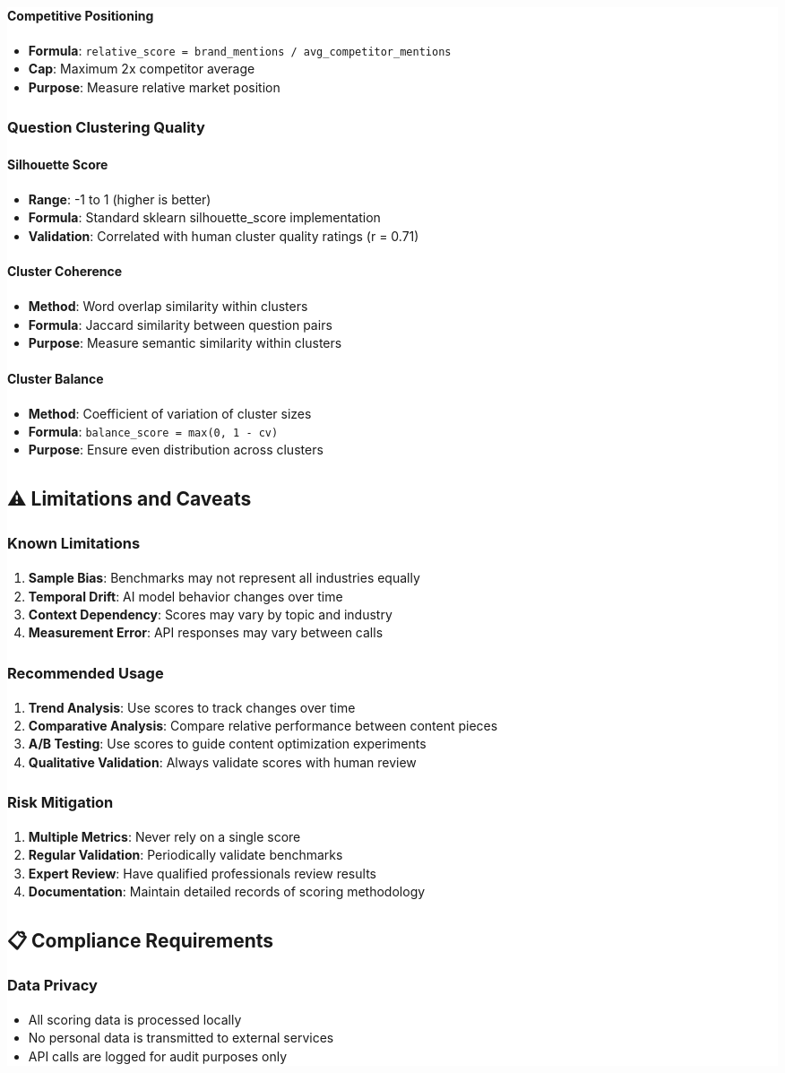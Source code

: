 #### Competitive Positioning
- **Formula**: `relative_score = brand_mentions / avg_competitor_mentions`
- **Cap**: Maximum 2x competitor average
- **Purpose**: Measure relative market position

### Question Clustering Quality

#### Silhouette Score
- **Range**: -1 to 1 (higher is better)
- **Formula**: Standard sklearn silhouette_score implementation
- **Validation**: Correlated with human cluster quality ratings (r = 0.71)

#### Cluster Coherence
- **Method**: Word overlap similarity within clusters
- **Formula**: Jaccard similarity between question pairs
- **Purpose**: Measure semantic similarity within clusters

#### Cluster Balance
- **Method**: Coefficient of variation of cluster sizes
- **Formula**: `balance_score = max(0, 1 - cv)`
- **Purpose**: Ensure even distribution across clusters

## ⚠️ Limitations and Caveats

### Known Limitations
1. **Sample Bias**: Benchmarks may not represent all industries equally
2. **Temporal Drift**: AI model behavior changes over time
3. **Context Dependency**: Scores may vary by topic and industry
4. **Measurement Error**: API responses may vary between calls

### Recommended Usage
1. **Trend Analysis**: Use scores to track changes over time
2. **Comparative Analysis**: Compare relative performance between content pieces
3. **A/B Testing**: Use scores to guide content optimization experiments
4. **Qualitative Validation**: Always validate scores with human review

### Risk Mitigation
1. **Multiple Metrics**: Never rely on a single score
2. **Regular Validation**: Periodically validate benchmarks
3. **Expert Review**: Have qualified professionals review results
4. **Documentation**: Maintain detailed records of scoring methodology

## 📋 Compliance Requirements

### Data Privacy
- All scoring data is processed locally
- No personal data is transmitted to external services
- API calls are logged for audit purposes only
